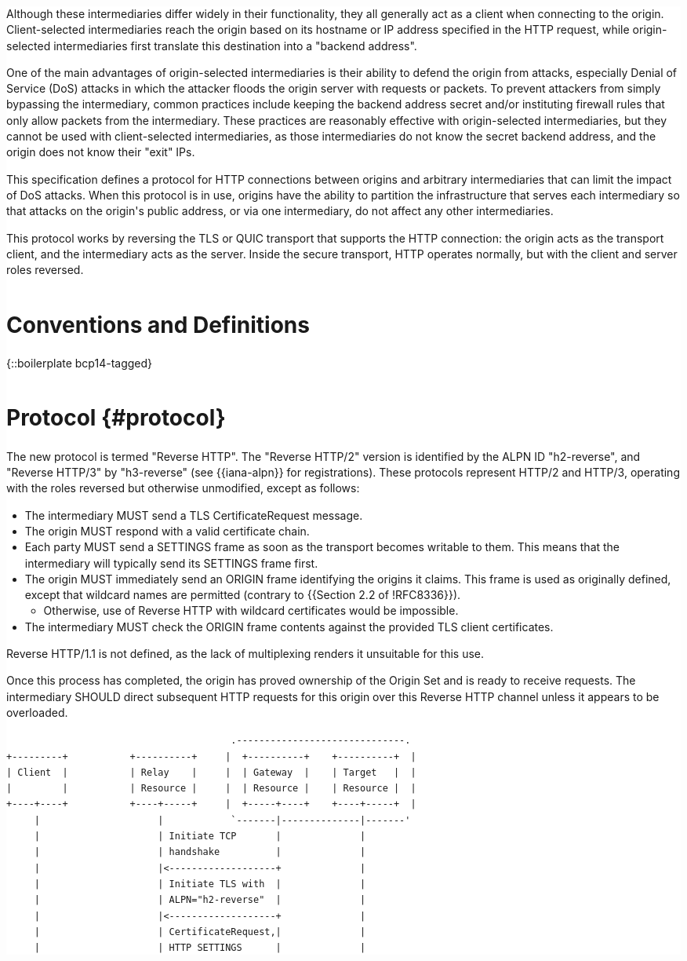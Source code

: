 Although these intermediaries differ widely in their functionality, they all generally act as a client when connecting to the origin.  Client-selected intermediaries reach the origin based on its hostname or IP address specified in the HTTP request, while origin-selected intermediaries first translate this destination into a "backend address".

One of the main advantages of origin-selected intermediaries is their ability to defend the origin from attacks, especially Denial of Service (DoS) attacks in which the attacker floods the origin server with requests or packets.  To prevent attackers from simply bypassing the intermediary, common practices include keeping the backend address secret and/or instituting firewall rules that only allow packets from the intermediary.  These practices are reasonably effective with origin-selected intermediaries, but they cannot be used with client-selected intermediaries, as those intermediaries do not know the secret backend address, and the origin does not know their "exit" IPs.

This specification defines a protocol for HTTP connections between origins and arbitrary intermediaries that can limit the impact of DoS attacks.  When this protocol is in use, origins have the ability to partition the infrastructure that serves each intermediary so that attacks on the origin's public address, or via one intermediary, do not affect any other intermediaries.

This protocol works by reversing the TLS or QUIC transport that supports the HTTP connection: the origin acts as the transport client, and the intermediary acts as the server.  Inside the secure transport, HTTP operates normally, but with the client and server roles reversed.

# Conventions and Definitions

{::boilerplate bcp14-tagged}

# Protocol {#protocol}

The new protocol is termed "Reverse HTTP".  The "Reverse HTTP/2" version is identified by the ALPN ID "h2-reverse", and "Reverse HTTP/3" by "h3-reverse" (see {{iana-alpn}} for registrations).  These protocols represent HTTP/2 and HTTP/3, operating with the roles reversed but otherwise unmodified, except as follows:

* The intermediary MUST send a TLS CertificateRequest message.
* The origin MUST respond with a valid certificate chain.
* Each party MUST send a SETTINGS frame as soon as the transport becomes writable to them.  This means that the intermediary will typically send its SETTINGS frame first.
* The origin MUST immediately send an ORIGIN frame identifying the origins it claims.  This frame is used as originally defined, except that wildcard names are permitted (contrary to {{Section 2.2 of !RFC8336}}).
  - Otherwise, use of Reverse HTTP with wildcard certificates would be impossible.
* The intermediary MUST check the ORIGIN frame contents against the provided TLS client certificates.

Reverse HTTP/1.1 is not defined, as the lack of multiplexing renders it unsuitable for this use.

Once this process has completed, the origin has proved ownership of the Origin Set and is ready to receive requests.  The intermediary SHOULD direct subsequent HTTP requests for this origin over this Reverse HTTP channel unless it appears to be overloaded.

~~~~~ aasvg
                                        .------------------------------.
+---------+           +----------+     |  +----------+    +----------+  |
| Client  |           | Relay    |     |  | Gateway  |    | Target   |  |
|         |           | Resource |     |  | Resource |    | Resource |  |
+----+----+           +----+-----+     |  +-----+----+    +----+-----+  |
     |                     |            `-------|--------------|-------'
     |                     | Initiate TCP       |              |
     |                     | handshake          |              |
     |                     |<-------------------+              |
     |                     | Initiate TLS with  |              |
     |                     | ALPN="h2-reverse"  |              |
     |                     |<-------------------+              |
     |                     | CertificateRequest,|              |
     |                     | HTTP SETTINGS      |              |
~~~~~